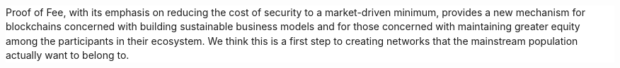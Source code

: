 


Proof of Fee, with its emphasis on reducing the cost of security to a market\-driven minimum, provides a new mechanism for blockchains concerned with building sustainable business models and for those concerned with maintaining greater equity among the participants in their ecosystem. We think this is a first step to creating networks that the mainstream population actually want to belong to.


